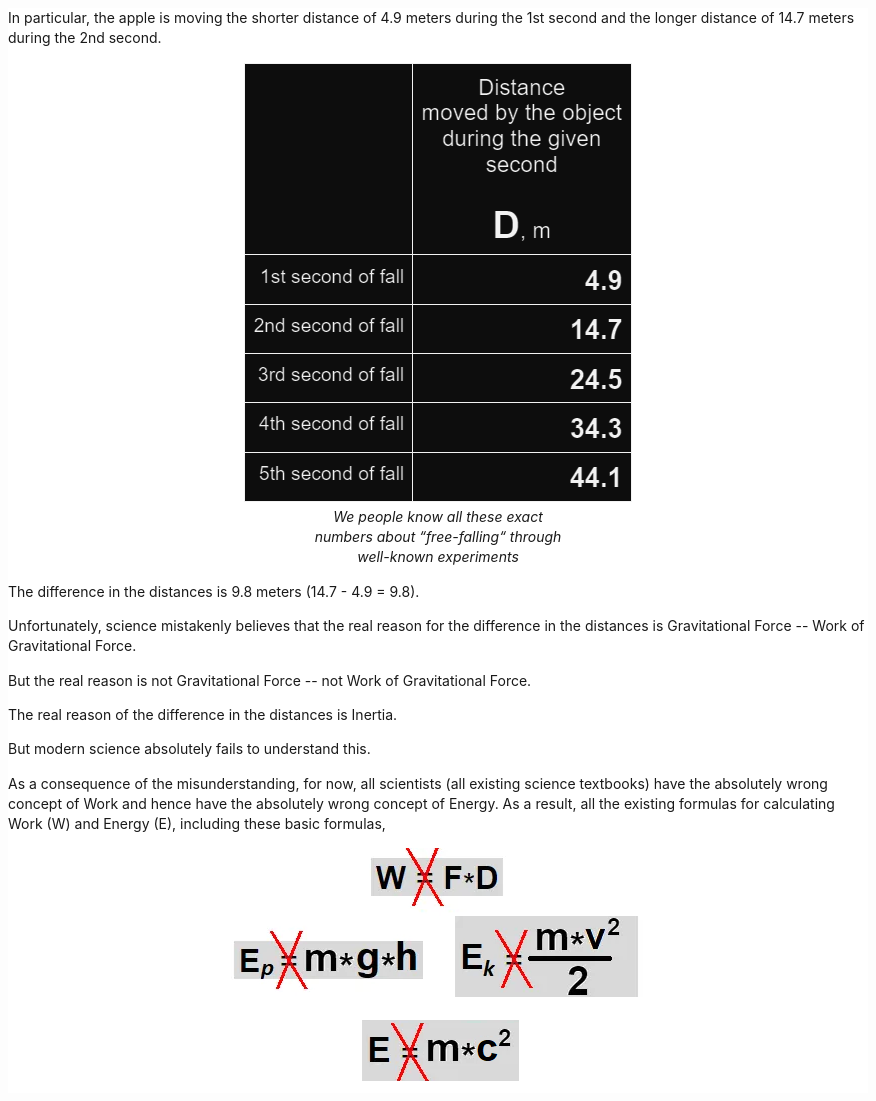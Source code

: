 In particular, the apple is moving the shorter distance of 4.9 meters during the 1st second and the longer distance of 14.7 meters during the 2nd second.

<p align="center">
  <img src="/assets/images/1.png"/><br>
  <i>We people know all these exact<br> 
   numbers about “free-falling“ through<br>
   well-known experiments</i>
</p>

The difference in the distances is 9.8 meters (14.7 - 4.9 = 9.8).

Unfortunately, science mistakenly believes that the real reason for the difference in the distances is Gravitational Force -- Work of Gravitational Force.

But the real reason is not Gravitational Force  -- not Work of Gravitational Force.

The real reason of the difference in the distances is Inertia. 

But modern science absolutely fails to understand this.

As a consequence of the misunderstanding, for now, all scientists (all existing science textbooks) have the absolutely wrong concept of Work and hence have the absolutely wrong concept of Energy. As a result, all the existing formulas for calculating Work (W) and Energy (E), including these basic formulas,

<p align="center">
  <img src="/assets/images/3.png"/>
</p>
